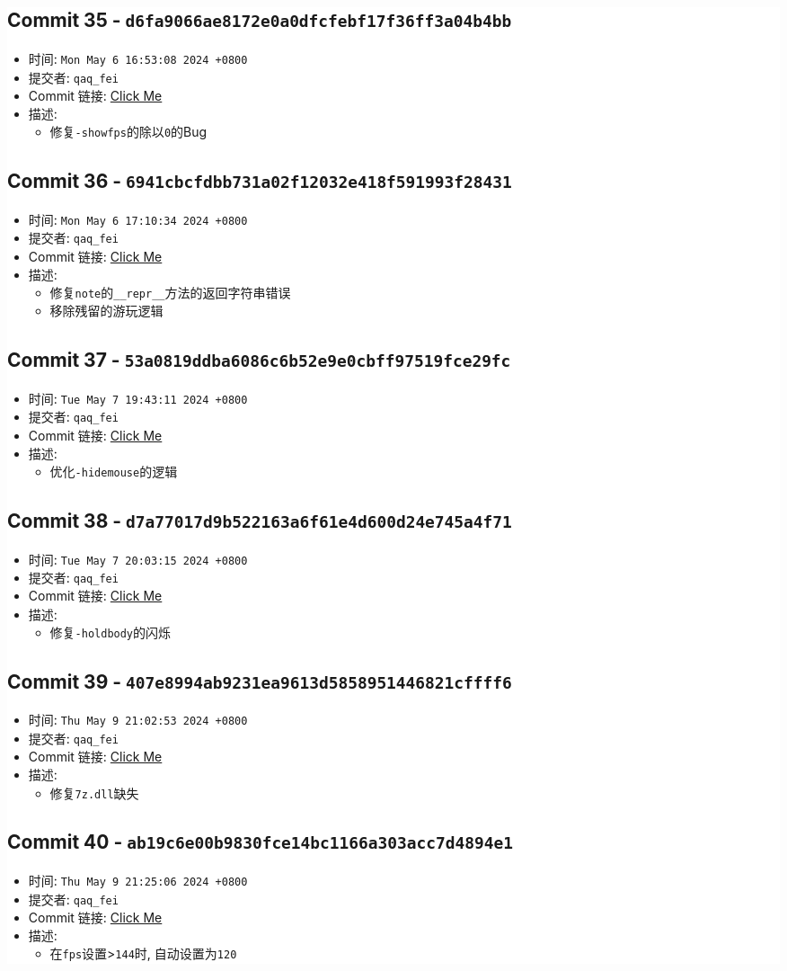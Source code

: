 ## Commit 35 - `d6fa9066ae8172e0a0dfcfebf17f36ff3a04b4bb`
- 时间: `Mon May 6 16:53:08 2024 +0800`
- 提交者: `qaq_fei`
- Commit 链接: [Click Me](https://github.com/qaqFei/PhigrosPlayer/commit/d6fa9066ae8172e0a0dfcfebf17f36ff3a04b4bb)
- 描述:
    - 修复`-showfps`的除以`0`的Bug

## Commit 36 - `6941cbcfdbb731a02f12032e418f591993f28431`
- 时间: `Mon May 6 17:10:34 2024 +0800`
- 提交者: `qaq_fei`
- Commit 链接: [Click Me](https://github.com/qaqFei/PhigrosPlayer/commit/6941cbcfdbb731a02f12032e418f591993f28431)
- 描述:
    - 修复`note`的`__repr__`方法的返回字符串错误
    - 移除残留的游玩逻辑

## Commit 37 - `53a0819ddba6086c6b52e9e0cbff97519fce29fc`
- 时间: `Tue May 7 19:43:11 2024 +0800`
- 提交者: `qaq_fei`
- Commit 链接: [Click Me](https://github.com/qaqFei/PhigrosPlayer/commit/53a0819ddba6086c6b52e9e0cbff97519fce29fc)
- 描述:
    - 优化`-hidemouse`的逻辑

## Commit 38 - `d7a77017d9b522163a6f61e4d600d24e745a4f71`
- 时间: `Tue May 7 20:03:15 2024 +0800`
- 提交者: `qaq_fei`
- Commit 链接: [Click Me](https://github.com/qaqFei/PhigrosPlayer/commit/d7a77017d9b522163a6f61e4d600d24e745a4f71)
- 描述:
    - 修复`-holdbody`的闪烁

## Commit 39 - `407e8994ab9231ea9613d5858951446821cffff6`
- 时间: `Thu May 9 21:02:53 2024 +0800`
- 提交者: `qaq_fei`
- Commit 链接: [Click Me](https://github.com/qaqFei/PhigrosPlayer/commit/407e8994ab9231ea9613d5858951446821cffff6)
- 描述:
    - 修复`7z.dll`缺失

## Commit 40 - `ab19c6e00b9830fce14bc1166a303acc7d4894e1`
- 时间: `Thu May 9 21:25:06 2024 +0800`
- 提交者: `qaq_fei`
- Commit 链接: [Click Me](https://github.com/qaqFei/PhigrosPlayer/commit/ab19c6e00b9830fce14bc1166a303acc7d4894e1)
- 描述:
    - 在`fps`设置>`144`时, 自动设置为`120`
